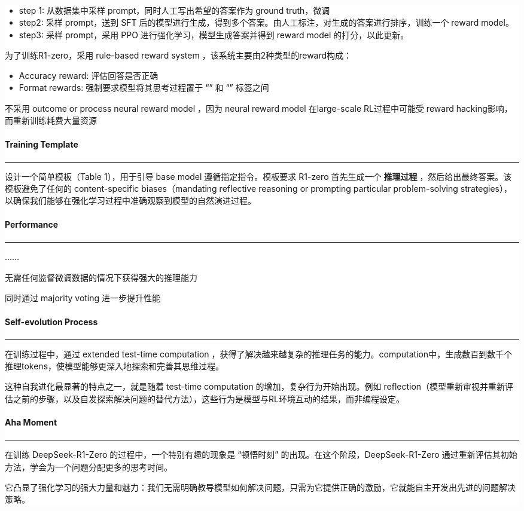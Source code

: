 - step 1: 从数据集中采样 prompt，同时人工写出希望的答案作为 ground truth，微调
- step2: 采样 prompt，送到 SFT 后的模型进行生成，得到多个答案。由人工标注，对生成的答案进行排序，训练一个 reward model。
- step3: 采样 prompt，采用 PPO 进行强化学习，模型生成答案并得到 reward model 的打分，以此更新。

为了训练R1-zero，采用 rule-based reward system ，该系统主要由2种类型的reward构成：

- Accuracy reward: 评估回答是否正确
- Format rewards: 强制要求模型将其思考过程置于 “<think>” 和 “</think>” 标签之间

不采用 outcome or process neural reward model ，因为 neural reward model 在large-scale RL过程中可能受 reward hacking影响，而重新训练耗费大量资源

#### Training Template

------

设计一个简单模板（Table 1），用于引导 base model 遵循指定指令。模板要求 R1-zero 首先生成一个 **推理过程** ，然后给出最终答案。该模板避免了任何的 content-specific biases（mandating reflective reasoning or prompting particular problem-solving strategies），以确保我们能够在强化学习过程中准确观察到模型的自然演进过程。

#### Performance

------

……

无需任何监督微调数据的情况下获得强大的推理能力

同时通过 majority voting 进一步提升性能

#### Self-evolution Process

------

在训练过程中，通过 extended test-time computation ，获得了解决越来越复杂的推理任务的能力。computation中，生成数百到数千个推理tokens，使模型能够更深入地探索和完善其思维过程。

这种自我进化最显著的特点之一，就是随着 test-time computation 的增加，复杂行为开始出现。例如 reflection（模型重新审视并重新评估之前的步骤，以及自发探索解决问题的替代方法），这些行为是模型与RL环境互动的结果，而非编程设定。

#### Aha Moment

------

在训练 DeepSeek-R1-Zero 的过程中，一个特别有趣的现象是 “顿悟时刻” 的出现。在这个阶段，DeepSeek-R1-Zero 通过重新评估其初始方法，学会为一个问题分配更多的思考时间。

它凸显了强化学习的强大力量和魅力：我们无需明确教导模型如何解决问题，只需为它提供正确的激励，它就能自主开发出先进的问题解决策略。
